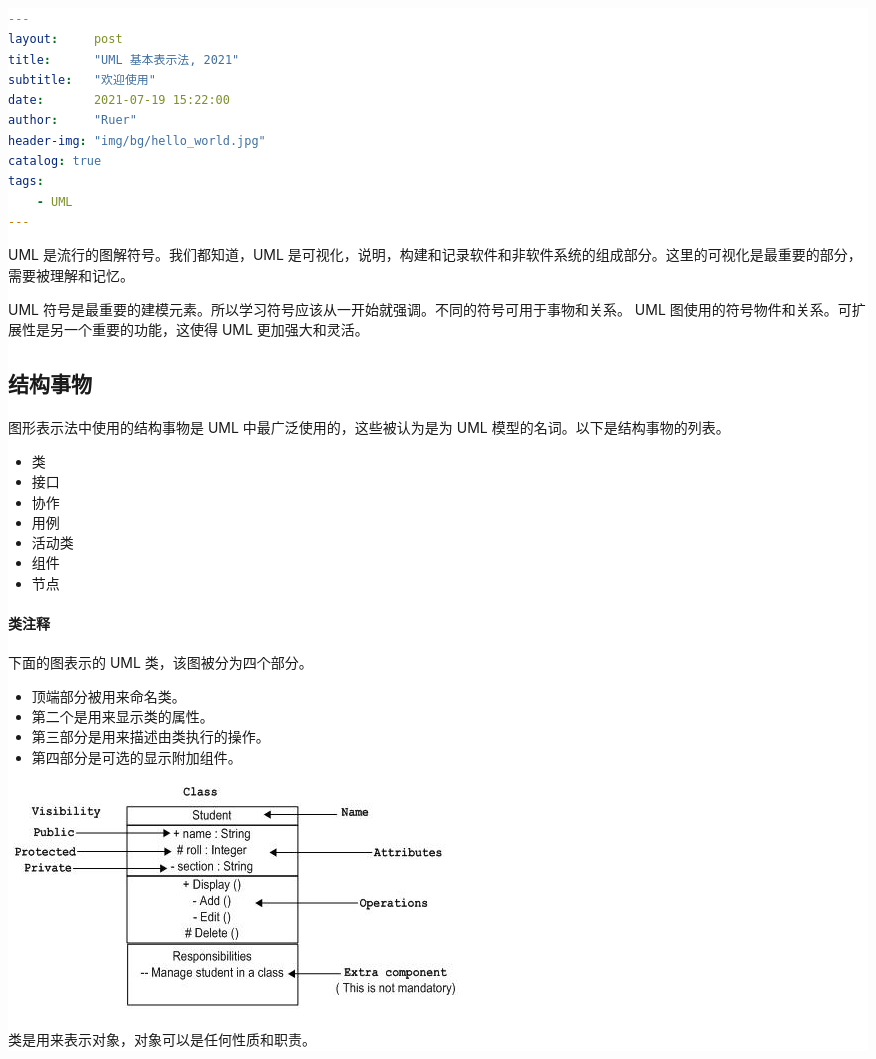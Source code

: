 ```yaml
---
layout:     post
title:      "UML 基本表示法, 2021"
subtitle:   "欢迎使用"
date:       2021-07-19 15:22:00
author:     "Ruer"
header-img: "img/bg/hello_world.jpg"
catalog: true
tags:
    - UML
---
```


UML 是流行的图解符号。我们都知道，UML 是可视化，说明，构建和记录软件和非软件系统的组成部分。这里的可视化是最重要的部分，需要被理解和记忆。

UML 符号是最重要的建模元素。所以学习符号应该从一开始就强调。不同的符号可用于事物和关系。 UML 图使用的符号物件和关系。可扩展性是另一个重要的功能，这使得 UML 更加强大和灵活。

## 结构事物

图形表示法中使用的结构事物是 UML 中最广泛使用的，这些被认为是为 UML 模型的名词。以下是结构事物的列表。

* 类
* 接口
* 协作
* 用例
* 活动类
* 组件
* 节点

#### 类注释

下面的图表示的 UML 类，该图被分为四个部分。

* 顶端部分被用来命名类。
* 第二个是用来显示类的属性。
* 第三部分是用来描述由类执行的操作。
* 第四部分是可选的显示附加组件。

![1](/img/UML/类图注释.png)

类是用来表示对象，对象可以是任何性质和职责。
